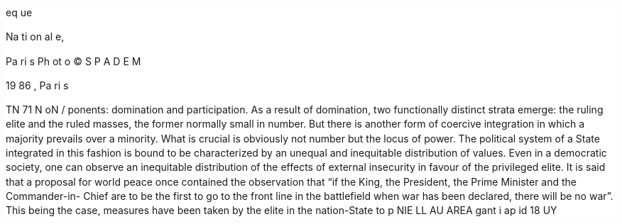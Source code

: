 eq
ue
 
Na
ti
on
al
e,
 
Pa
ri
s 
Ph
ot
o 
© 
S
P
A
D
E
M
 
19
86
, 
Pa
ri
s 
  
TN 
71 N 
oN \/ 
ponents: domination and participation. As 
a result of domination, two functionally 
distinct strata emerge: the ruling elite and 
the ruled masses, the former normally small 
in number. But there is another form of 
coercive integration in which a majority 
prevails over a minority. What is crucial is 
obviously not number but the locus of 
power. 
The political system of a State integrated 
in this fashion is bound to be characterized 
by an unequal and inequitable distribution 
of values. Even in a democratic society, one 
can observe an inequitable distribution of 
the effects of external insecurity in favour of 
the privileged elite. It is said that a proposal 
for world peace once contained the 
observation that “if the King, the President, 
the Prime Minister and the Commander-in- 
Chief are to be the first to go to the front 
line in the battlefield when war has been 
declared, there will be no war”. 
This being the case, measures have been 
taken by the elite in the nation-State to p 
NIE LL AU AREA 
gant i ap id 
18 
UY 
